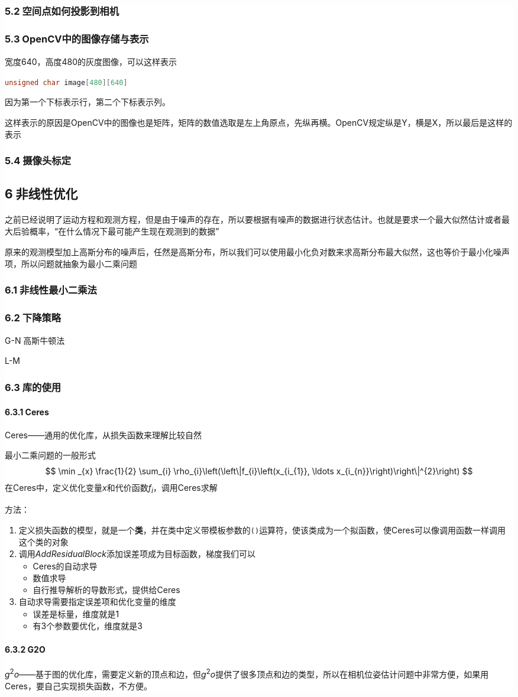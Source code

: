 ### 5.2 空间点如何投影到相机

### 5.3 OpenCV中的图像存储与表示

宽度640，高度480的灰度图像，可以这样表示

```c++
unsigned char image[480][640]
```

因为第一个下标表示行，第二个下标表示列。

这样表示的原因是OpenCV中的图像也是矩阵，矩阵的数值选取是左上角原点，先纵再横。OpenCV规定纵是Y，横是X，所以最后是这样的表示

### 5.4 摄像头标定

## 6 非线性优化

之前已经说明了运动方程和观测方程，但是由于噪声的存在，所以要根据有噪声的数据进行状态估计。也就是要求一个最大似然估计或者最大后验概率，“在什么情况下最可能产生现在观测到的数据”

原来的观测模型加上高斯分布的噪声后，任然是高斯分布，所以我们可以使用最小化负对数来求高斯分布最大似然，这也等价于最小化噪声项，所以问题就抽象为最小二乘问题

### 6.1 非线性最小二乘法

### 6.2 下降策略

G-N 高斯牛顿法

L-M

### 6.3 库的使用

#### 6.3.1 Ceres

Ceres——通用的优化库，从损失函数来理解比较自然

最小二乘问题的一般形式
$$
\min _{x} \frac{1}{2} \sum_{i} \rho_{i}\left(\left\|f_{i}\left(x_{i_{1}}, \ldots x_{i_{n}}\right)\right\|^{2}\right)
$$
在Ceres中，定义优化变量$x$和代价函数$f_i$，调用Ceres求解

方法：

1. 定义损失函数的模型，就是一个**类**，并在类中定义带模板参数的`()`运算符，使该类成为一个拟函数，使Ceres可以像调用函数一样调用这个类的对象
2. 调用$AddResidualBlock$添加误差项成为目标函数，梯度我们可以
   * Ceres的自动求导
   * 数值求导
   * 自行推导解析的导数形式，提供给Ceres
3. 自动求导需要指定误差项和优化变量的维度
   * 误差是标量，维度就是1
   * 有3个参数要优化，维度就是3

#### 6.3.2 G2O

$g^2o$——基于图的优化库，需要定义新的顶点和边，但$g^2o$提供了很多顶点和边的类型，所以在相机位姿估计问题中非常方便，如果用Ceres，要自己实现损失函数，不方便。